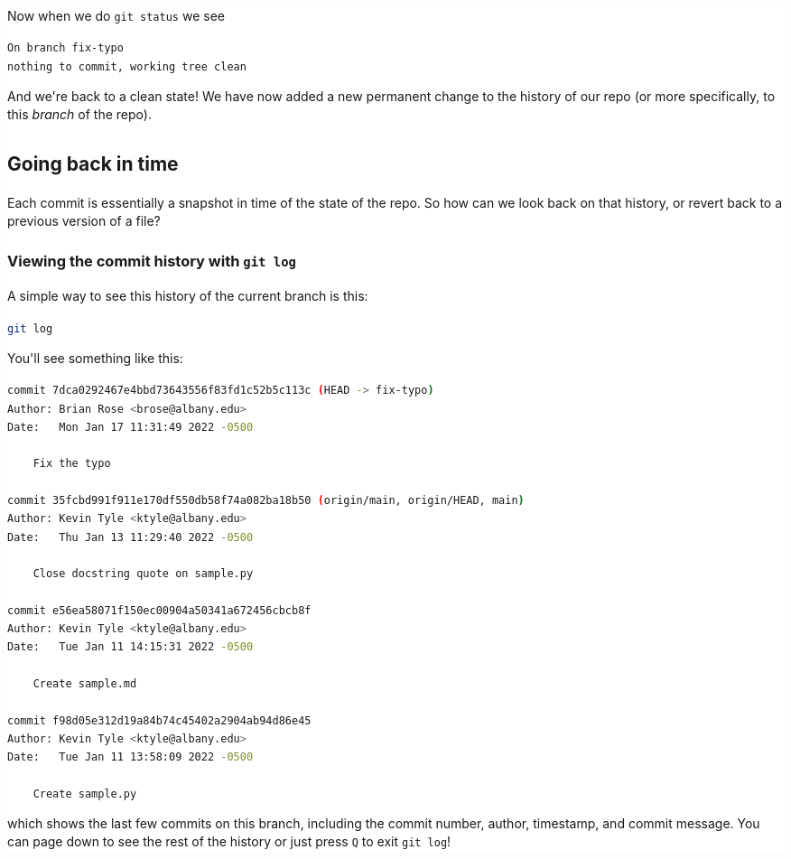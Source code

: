 Now when we do `git status` we see

```bash
On branch fix-typo
nothing to commit, working tree clean
```

And we're back to a clean state! We have now added a new permanent change to the history of our repo (or more specifically, to this _branch_ of the repo).

## Going back in time

Each commit is essentially a snapshot in time of the state of the repo. So how can we look back on that history, or revert back to a previous version of a file?

### Viewing the commit history with `git log`

A simple way to see this history of the current branch is this:

```bash
git log
```

You'll see something like this:

```bash
commit 7dca0292467e4bbd73643556f83fd1c52b5c113c (HEAD -> fix-typo)
Author: Brian Rose <brose@albany.edu>
Date:   Mon Jan 17 11:31:49 2022 -0500

    Fix the typo

commit 35fcbd991f911e170df550db58f74a082ba18b50 (origin/main, origin/HEAD, main)
Author: Kevin Tyle <ktyle@albany.edu>
Date:   Thu Jan 13 11:29:40 2022 -0500

    Close docstring quote on sample.py

commit e56ea58071f150ec00904a50341a672456cbcb8f
Author: Kevin Tyle <ktyle@albany.edu>
Date:   Tue Jan 11 14:15:31 2022 -0500

    Create sample.md

commit f98d05e312d19a84b74c45402a2904ab94d86e45
Author: Kevin Tyle <ktyle@albany.edu>
Date:   Tue Jan 11 13:58:09 2022 -0500

    Create sample.py
```

which shows the last few commits on this branch, including the commit number, author, timestamp, and commit message. You can page down to see the rest of the history
or just press `Q` to exit `git log`!
